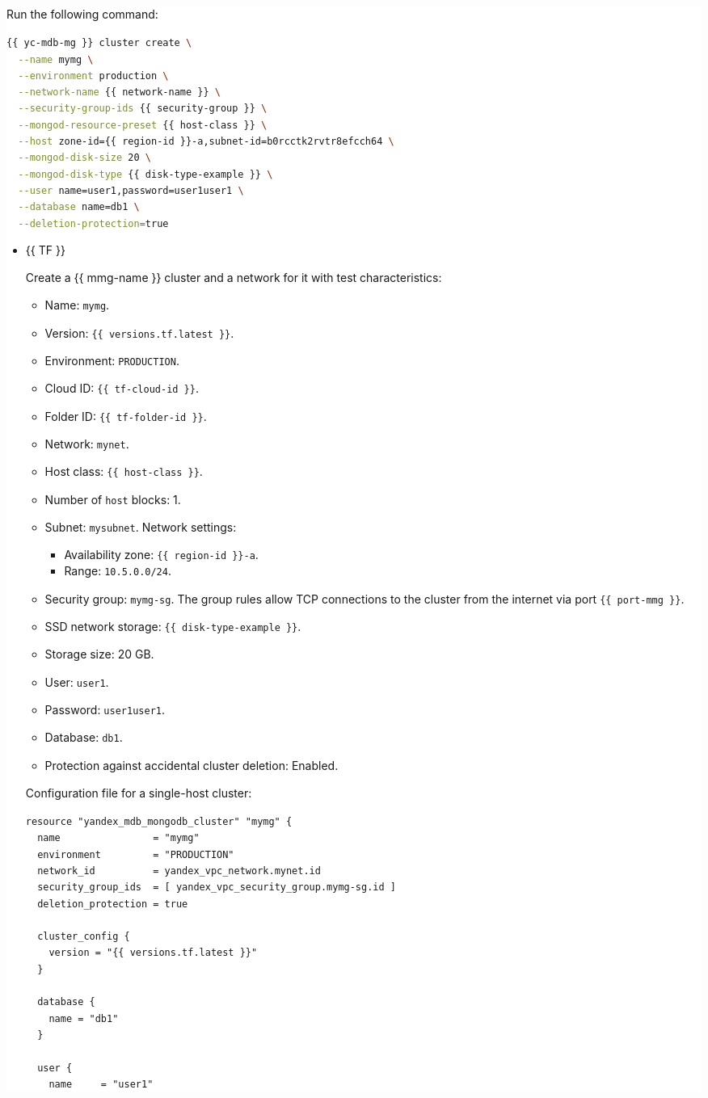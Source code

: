 
   Run the following command:

   
   ```bash
   {{ yc-mdb-mg }} cluster create \
     --name mymg \
     --environment production \
     --network-name {{ network-name }} \
     --security-group-ids {{ security-group }} \
     --mongod-resource-preset {{ host-class }} \
     --host zone-id={{ region-id }}-a,subnet-id=b0rcctk2rvtr8efcch64 \
     --mongod-disk-size 20 \
     --mongod-disk-type {{ disk-type-example }} \
     --user name=user1,password=user1user1 \
     --database name=db1 \
     --deletion-protection=true
   ```


- {{ TF }}

   Create a {{ mmg-name }} cluster and a network for it with test characteristics:

   * Name: `mymg`.
   * Version: `{{ versions.tf.latest }}`.
   * Environment: `PRODUCTION`.
   * Cloud ID: `{{ tf-cloud-id }}`.
   * Folder ID: `{{ tf-folder-id }}`.
   * Network: `mynet`.
   * Host class: `{{ host-class }}`.
   * Number of `host` blocks: 1.
   * Subnet: `mysubnet`. Network settings:

      * Availability zone: `{{ region-id }}-a`.
      * Range: `10.5.0.0/24`.

   
   * Security group: `mymg-sg`. The group rules allow TCP connections to the cluster from the internet via port `{{ port-mmg }}`.


   * SSD network storage: `{{ disk-type-example }}`.
   * Storage size: 20 GB.
   * User: `user1`.
   * Password: `user1user1`.
   * Database: `db1`.
   * Protection against accidental cluster deletion: Enabled.

   Configuration file for a single-host cluster:

   
   
   ```hcl
   resource "yandex_mdb_mongodb_cluster" "mymg" {
     name                = "mymg"
     environment         = "PRODUCTION"
     network_id          = yandex_vpc_network.mynet.id
     security_group_ids  = [ yandex_vpc_security_group.mymg-sg.id ]
     deletion_protection = true

     cluster_config {
       version = "{{ versions.tf.latest }}"
     }

     database {
       name = "db1"
     }

     user {
       name     = "user1"
   ```
